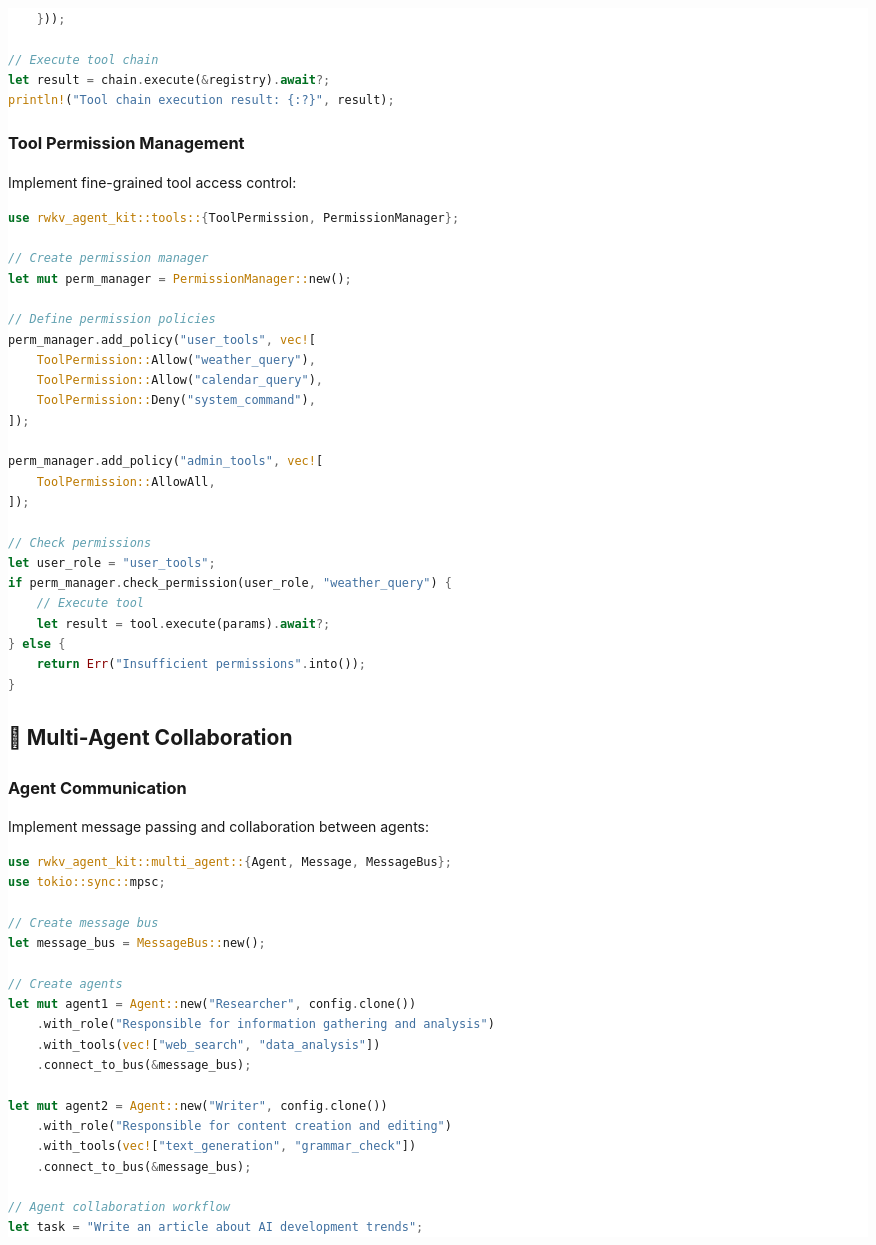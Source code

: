 ```rust
    }));

// Execute tool chain
let result = chain.execute(&registry).await?;
println!("Tool chain execution result: {:?}", result);
```

### Tool Permission Management

Implement fine-grained tool access control:

```rust
use rwkv_agent_kit::tools::{ToolPermission, PermissionManager};

// Create permission manager
let mut perm_manager = PermissionManager::new();

// Define permission policies
perm_manager.add_policy("user_tools", vec![
    ToolPermission::Allow("weather_query"),
    ToolPermission::Allow("calendar_query"),
    ToolPermission::Deny("system_command"),
]);

perm_manager.add_policy("admin_tools", vec![
    ToolPermission::AllowAll,
]);

// Check permissions
let user_role = "user_tools";
if perm_manager.check_permission(user_role, "weather_query") {
    // Execute tool
    let result = tool.execute(params).await?;
} else {
    return Err("Insufficient permissions".into());
}
```

## 🔄 Multi-Agent Collaboration

### Agent Communication

Implement message passing and collaboration between agents:

```rust
use rwkv_agent_kit::multi_agent::{Agent, Message, MessageBus};
use tokio::sync::mpsc;

// Create message bus
let message_bus = MessageBus::new();

// Create agents
let mut agent1 = Agent::new("Researcher", config.clone())
    .with_role("Responsible for information gathering and analysis")
    .with_tools(vec!["web_search", "data_analysis"])
    .connect_to_bus(&message_bus);

let mut agent2 = Agent::new("Writer", config.clone())
    .with_role("Responsible for content creation and editing")
    .with_tools(vec!["text_generation", "grammar_check"])
    .connect_to_bus(&message_bus);

// Agent collaboration workflow
let task = "Write an article about AI development trends";
```